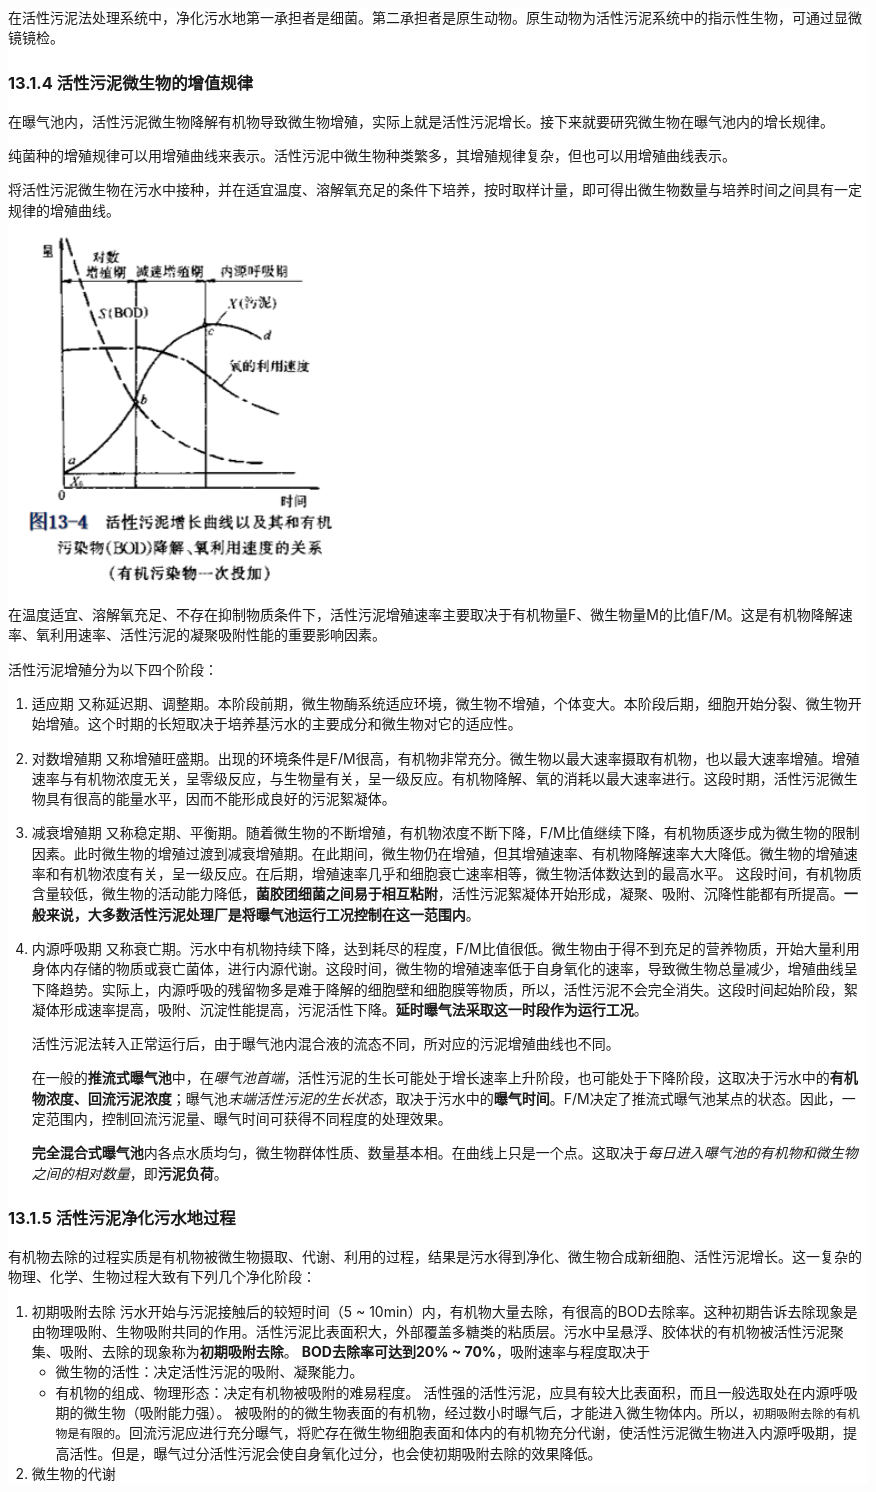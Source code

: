 在活性污泥法处理系统中，净化污水地第一承担者是细菌。第二承担者是原生动物。原生动物为活性污泥系统中的指示性生物，可通过显微镜镜检。

### 13.1.4 活性污泥微生物的增值规律
在曝气池内，活性污泥微生物降解有机物导致微生物增殖，实际上就是活性污泥增长。接下来就要研究微生物在曝气池内的增长规律。

纯菌种的增殖规律可以用增殖曲线来表示。活性污泥中微生物种类繁多，其增殖规律复杂，但也可以用增殖曲线表示。

将活性污泥微生物在污水中接种，并在适宜温度、溶解氧充足的条件下培养，按时取样计量，即可得出微生物数量与培养时间之间具有一定规律的增殖曲线。

![](tu/j13-2.png)

在温度适宜、溶解氧充足、不存在抑制物质条件下，活性污泥增殖速率主要取决于有机物量F、微生物量M的比值F/M。这是有机物降解速率、氧利用速率、活性污泥的凝聚吸附性能的重要影响因素。

活性污泥增殖分为以下四个阶段：
1. 适应期
    又称延迟期、调整期。本阶段前期，微生物酶系统适应环境，微生物不增殖，个体变大。本阶段后期，细胞开始分裂、微生物开始增殖。这个时期的长短取决于培养基污水的主要成分和微生物对它的适应性。
2. 对数增殖期
    又称增殖旺盛期。出现的环境条件是F/M很高，有机物非常充分。微生物以最大速率摄取有机物，也以最大速率增殖。增殖速率与有机物浓度无关，呈零级反应，与生物量有关，呈一级反应。有机物降解、氧的消耗以最大速率进行。这段时期，活性污泥微生物具有很高的能量水平，因而不能形成良好的污泥絮凝体。
3. 减衰增殖期
    又称稳定期、平衡期。随着微生物的不断增殖，有机物浓度不断下降，F/M比值继续下降，有机物质逐步成为微生物的限制因素。此时微生物的增殖过渡到减衰增殖期。在此期间，微生物仍在增殖，但其增殖速率、有机物降解速率大大降低。微生物的增殖速率和有机物浓度有关，呈一级反应。在后期，增殖速率几乎和细胞衰亡速率相等，微生物活体数达到的最高水平。
    这段时间，有机物质含量较低，微生物的活动能力降低，**菌胶团细菌之间易于相互粘附**，活性污泥絮凝体开始形成，凝聚、吸附、沉降性能都有所提高。**一般来说，大多数活性污泥处理厂是将曝气池运行工况控制在这一范围内**。
4. 内源呼吸期
    又称衰亡期。污水中有机物持续下降，达到耗尽的程度，F/M比值很低。微生物由于得不到充足的营养物质，开始大量利用身体内存储的物质或衰亡菌体，进行内源代谢。这段时间，微生物的增殖速率低于自身氧化的速率，导致微生物总量减少，增殖曲线呈下降趋势。实际上，内源呼吸的残留物多是难于降解的细胞壁和细胞膜等物质，所以，活性污泥不会完全消失。这段时间起始阶段，絮凝体形成速率提高，吸附、沉淀性能提高，污泥活性下降。**延时曝气法采取这一时段作为运行工况**。

    活性污泥法转入正常运行后，由于曝气池内混合液的流态不同，所对应的污泥增殖曲线也不同。

    在一般的**推流式曝气池**中，在*曝气池首端*，活性污泥的生长可能处于增长速率上升阶段，也可能处于下降阶段，这取决于污水中的**有机物浓度、回流污泥浓度**；曝气池*末端活性污泥的生长状态*，取决于污水中的**曝气时间**。F/M决定了推流式曝气池某点的状态。因此，一定范围内，控制回流污泥量、曝气时间可获得不同程度的处理效果。

    **完全混合式曝气池**内各点水质均匀，微生物群体性质、数量基本相。在曲线上只是一个点。这取决于*每日进入曝气池的有机物和微生物之间的相对数量*，即**污泥负荷**。

### 13.1.5 活性污泥净化污水地过程
有机物去除的过程实质是有机物被微生物摄取、代谢、利用的过程，结果是污水得到净化、微生物合成新细胞、活性污泥增长。这一复杂的物理、化学、生物过程大致有下列几个净化阶段：
1. 初期吸附去除
    污水开始与污泥接触后的较短时间（5 ~ 10min）内，有机物大量去除，有很高的BOD去除率。这种初期告诉去除现象是由物理吸附、生物吸附共同的作用。活性污泥比表面积大，外部覆盖多糖类的粘质层。污水中呈悬浮、胶体状的有机物被活性污泥聚集、吸附、去除的现象称为**初期吸附去除**。
    **BOD去除率可达到20% ~ 70%**，吸附速率与程度取决于
    * 微生物的活性：决定活性污泥的吸附、凝聚能力。
    * 有机物的组成、物理形态：决定有机物被吸附的难易程度。
    活性强的活性污泥，应具有较大比表面积，而且一般选取处在内源呼吸期的微生物（吸附能力强）。
    被吸附的的微生物表面的有机物，经过数小时曝气后，才能进入微生物体内。所以，`初期吸附去除的有机物是有限的`。回流污泥应进行充分曝气，将贮存在微生物细胞表面和体内的有机物充分代谢，使活性污泥微生物进入内源呼吸期，提高活性。但是，曝气过分活性污泥会使自身氧化过分，也会使初期吸附去除的效果降低。
2. 微生物的代谢